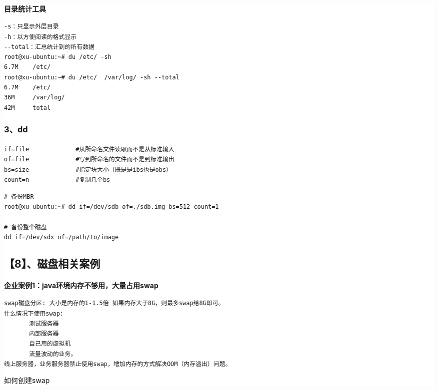 **目录统计工具**



```
-s：只显示外层目录
-h：以方便阅读的格式显示
--total：汇总统计到的所有数据
root@xu-ubuntu:~# du /etc/ -sh
6.7M    /etc/
root@xu-ubuntu:~# du /etc/  /var/log/ -sh --total 
6.7M    /etc/
36M     /var/log/
42M     total

```

### 3、dd



```
if=file				#从所命名文件读取而不是从标准输入
of=file			    #写到所命名的文件而不是到标准输出
bs=size				#指定块大小（既是是ibs也是obs）
count=n				#复制几个bs

```


```
# 备份MBR
root@xu-ubuntu:~# dd if=/dev/sdb of=./sdb.img bs=512 count=1

# 备份整个磁盘
dd if=/dev/sdx of=/path/to/image

```

## 【8】、磁盘相关案例


**企业案例1：java环境内存不够用，大量占用swap**



```
swap磁盘分区: 大小是内存的1-1.5倍 如果内存大于8G，则最多swap给8G即可。
什么情况下使用swap: 
       测试服务器 
       内部服务器 
       自己用的虚拟机 
       流量波动的业务。
线上服务器，业务服务器禁止使用swap，增加内存的方式解决OOM（内存溢出）问题。

```

如何创建swap
